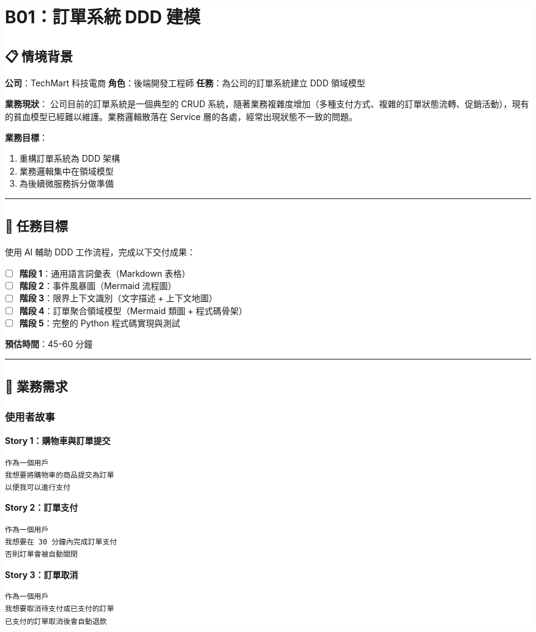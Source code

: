 # B01：訂單系統 DDD 建模

## 📋 情境背景

**公司**：TechMart 科技電商
**角色**：後端開發工程師
**任務**：為公司的訂單系統建立 DDD 領域模型

**業務現狀**：
公司目前的訂單系統是一個典型的 CRUD 系統，隨著業務複雜度增加（多種支付方式、複雜的訂單狀態流轉、促銷活動），現有的貧血模型已經難以維護。業務邏輯散落在 Service 層的各處，經常出現狀態不一致的問題。

**業務目標**：
1. 重構訂單系統為 DDD 架構
2. 業務邏輯集中在領域模型
3. 為後續微服務拆分做準備

---

## 🎯 任務目標

使用 AI 輔助 DDD 工作流程，完成以下交付成果：

- [ ] **階段 1**：通用語言詞彙表（Markdown 表格）
- [ ] **階段 2**：事件風暴圖（Mermaid 流程圖）
- [ ] **階段 3**：限界上下文識別（文字描述 + 上下文地圖）
- [ ] **階段 4**：訂單聚合領域模型（Mermaid 類圖 + 程式碼骨架）
- [ ] **階段 5**：完整的 Python 程式碼實現與測試

**預估時間**：45-60 分鐘

---

## 📝 業務需求

### 使用者故事

**Story 1：購物車與訂單提交**
```
作為一個用戶
我想要將購物車的商品提交為訂單
以便我可以進行支付
```

**Story 2：訂單支付**
```
作為一個用戶
我想要在 30 分鐘內完成訂單支付
否則訂單會被自動關閉
```

**Story 3：訂單取消**
```
作為一個用戶
我想要取消待支付或已支付的訂單
已支付的訂單取消後會自動退款
```
